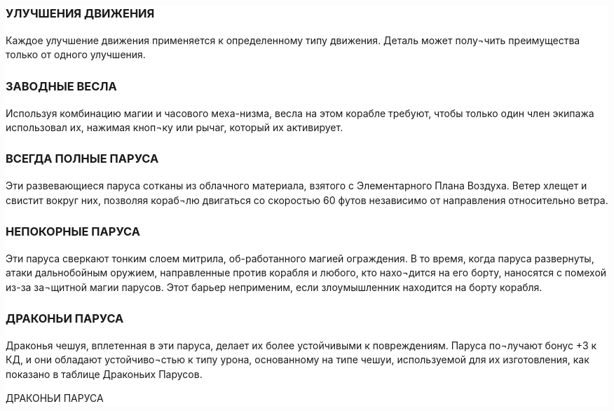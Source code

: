### УЛУЧШЕНИЯ ДВИЖЕНИЯ

Каждое улучшение движения применяется к определенному типу движения. Деталь может полу¬чить преимущества только от одного улучшения.

### ЗАВОДНЫЕ ВЕСЛА

Используя комбинацию магии и часового меха-низма, весла на этом корабле требуют, чтобы только один член экипажа использовал их, нажимая кноп¬ку или рычаг, который их активирует.

### ВСЕГДА ПОЛНЫЕ ПАРУСА

Эти развевающиеся паруса сотканы из облачного материала, взятого с Элементарного Плана Воздуха. Ветер хлещет и свистит вокруг них, позволяя кораб¬лю двигаться со скоростью 60 футов независимо от направления относительно ветра.

### НЕПОКОРНЫЕ ПАРУСА

Эти паруса сверкают тонким слоем митрила, об-работанного магией ограждения. В то время, когда паруса развернуты, атаки дальнобойным оружием, направленные против корабля и любого, кто нахо¬дится на его борту, наносятся с помехой из-за за¬щитной магии парусов. Этот барьер неприменим, если злоумышленник находится на борту корабля.

### ДРАКОНЬИ ПАРУСА

Драконья чешуя, вплетенная в эти паруса, делает их более устойчивыми к повреждениям. Паруса по¬лучают бонус +3 к КД, и они обладают устойчиво¬стью к типу урона, основанному на типе чешуи, используемой для их изготовления, как показано в таблице Драконьих Парусов.

ДРАКОНЬИ ПАРУСА
